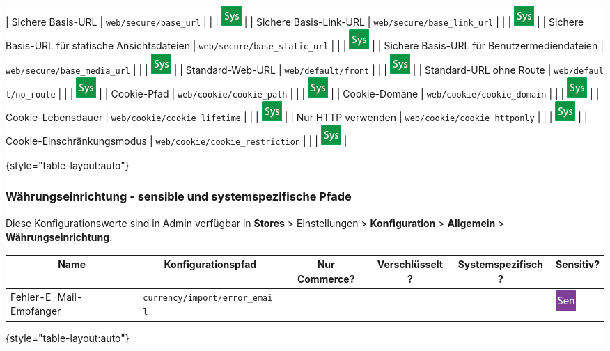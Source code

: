 | Sichere Basis-URL | `web/secure/base_url` |  |  | ![Sys-spezifisch](/help/assets/configuration/cloud-env.png) |
| Sichere Basis-Link-URL | `web/secure/base_link_url` |  |  | ![Sys-spezifisch](/help/assets/configuration/cloud-env.png) |
| Sichere Basis-URL für statische Ansichtsdateien | `web/secure/base_static_url` |  |  | ![Sys-spezifisch](/help/assets/configuration/cloud-env.png) |
| Sichere Basis-URL für Benutzermediendateien | `web/secure/base_media_url` |  |  | ![Sys-spezifisch](/help/assets/configuration/cloud-env.png) |
| Standard-Web-URL | `web/default/front` |  |  | ![Sys-spezifisch](/help/assets/configuration/cloud-env.png) |
| Standard-URL ohne Route | `web/default/no_route` |  |  | ![Sys-spezifisch](/help/assets/configuration/cloud-env.png) |
| Cookie-Pfad | `web/cookie/cookie_path` |  |  | ![Sys-spezifisch](/help/assets/configuration/cloud-env.png) |
| Cookie-Domäne | `web/cookie/cookie_domain` |  |  | ![Sys-spezifisch](/help/assets/configuration/cloud-env.png) |
| Cookie-Lebensdauer | `web/cookie/cookie_lifetime` |  |  | ![Sys-spezifisch](/help/assets/configuration/cloud-env.png) |
| Nur HTTP verwenden | `web/cookie/cookie_httponly` |  |  | ![Sys-spezifisch](/help/assets/configuration/cloud-env.png) |
| Cookie-Einschränkungsmodus | `web/cookie/cookie_restriction` |  |  | ![Sys-spezifisch](/help/assets/configuration/cloud-env.png) |

{style="table-layout:auto"}

### Währungseinrichtung - sensible und systemspezifische Pfade

Diese Konfigurationswerte sind in Admin verfügbar in **Stores** > Einstellungen > **Konfiguration** > **Allgemein** > **Währungseinrichtung**.

| Name | Konfigurationspfad | Nur Commerce? | Verschlüsselt? | Systemspezifisch? | Sensitiv? |
|--------------|--------------|--------------|--------------|--------------|--------------|
| Fehler-E-Mail-Empfänger | `currency/import/error_email` |  |  |  | ![Sensitiv](/help/assets/configuration/cloud-sens.png) |

{style="table-layout:auto"}
